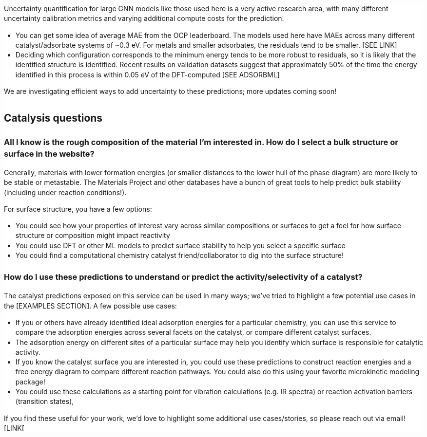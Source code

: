 Uncertainty quantification for large GNN models like those used here is a very active research area, with many different uncertainty calibration metrics and varying additional compute costs for the prediction. 

* You can get some idea of average MAE from the OCP leaderboard. The models used here have MAEs across many different catalyst/adsorbate systems of \~0.3 eV. For metals and smaller adsorbates, the residuals tend to be smaller.  \[SEE LINK\]  
* Deciding which configuration corresponds to the minimum energy tends to be more robust to residuals, so it is likely that the identified structure is identified. Recent results on validation datasets suggest that approximately 50% of the time the energy identified in this process is within 0.05 eV of the DFT-computed \[SEE ADSORBML\] 

We are investigating efficient ways to add uncertainty to these predictions; more updates coming soon\!

## Catalysis questions

### All I know is the rough composition of the material I’m interested in. How do I select a bulk structure or surface in the website?

Generally, materials with lower formation energies (or smaller distances to the lower hull of the phase diagram) are more likely to be stable or metastable. The Materials Project and other databases have a bunch of great tools to help predict bulk stability (including under reaction conditions\!). 

For surface structure, you have a few options:

* You could see how your properties of interest vary across similar compositions or surfaces to get a feel for how surface structure or composition might impact reactivity  
* You could use DFT or other ML models to predict surface stability to help you select a specific surface  
* You could find a computational chemistry catalyst friend/collaborator to dig into the surface structure\!

### How do I use these predictions to understand or predict the activity/selectivity of a catalyst?

The catalyst predictions exposed on this service can be used in many ways; we’ve tried to highlight a few potential use cases in the \[EXAMPLES SECTION\]. A few possible use cases:

* If you or others have already identified ideal adsorption energies for a particular chemistry, you can use this service to compare the adsorption energies across several facets on the catalyst, or compare different catalyst surfaces.   
* The adsorption energy on different sites of a particular surface may help you identify which surface is responsible for catalytic activity.   
* If you know the catalyst surface you are interested in, you could use these predictions to construct reaction energies and a free energy diagram to compare different reaction pathways. You could also do this using your favorite microkinetic modeling package\!  
* You could use these calculations as a starting point for vibration calculations (e.g. IR spectra) or reaction activation barriers (transition states),

If you find these useful for your work, we’d love to highlight some additional use cases/stories, so please reach out via email\! \[LINK\[

